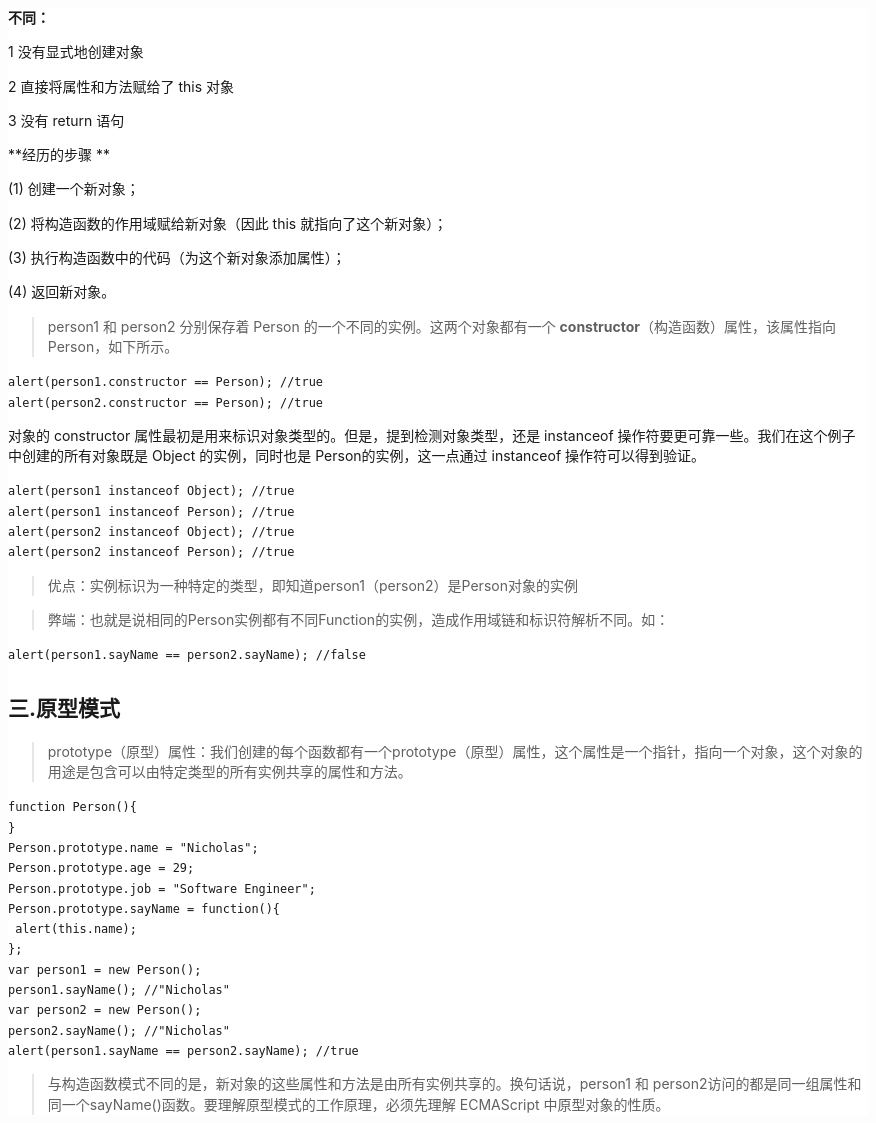 **不同：**

1 没有显式地创建对象

2 直接将属性和方法赋给了 this 对象

3 没有 return 语句

**经历的步骤
**

(1) 创建一个新对象；

(2) 将构造函数的作用域赋给新对象（因此 this 就指向了这个新对象）；

(3) 执行构造函数中的代码（为这个新对象添加属性）；

(4) 返回新对象。
> person1 和 person2 分别保存着 Person 的一个不同的实例。这两个对象都有一个 **constructor**（构造函数）属性，该属性指向 Person，如下所示。
```
alert(person1.constructor == Person); //true
alert(person2.constructor == Person); //true
```
对象的 constructor 属性最初是用来标识对象类型的。但是，提到检测对象类型，还是 instanceof 操作符要更可靠一些。我们在这个例子中创建的所有对象既是 Object 的实例，同时也是 Person的实例，这一点通过 instanceof 操作符可以得到验证。
```
alert(person1 instanceof Object); //true
alert(person1 instanceof Person); //true
alert(person2 instanceof Object); //true
alert(person2 instanceof Person); //true
```
> 优点：实例标识为一种特定的类型，即知道person1（person2）是Person对象的实例

> 弊端：也就是说相同的Person实例都有不同Function的实例，造成作用域链和标识符解析不同。如：
```
alert(person1.sayName == person2.sayName); //false
```

## <div id='t3'>三.原型模式</div>
> prototype（原型）属性：我们创建的每个函数都有一个prototype（原型）属性，这个属性是一个指针，指向一个对象，这个对象的用途是包含可以由特定类型的所有实例共享的属性和方法。
```
function Person(){
}
Person.prototype.name = "Nicholas";
Person.prototype.age = 29;
Person.prototype.job = "Software Engineer";
Person.prototype.sayName = function(){
 alert(this.name);
};
var person1 = new Person();
person1.sayName(); //"Nicholas"
var person2 = new Person();
person2.sayName(); //"Nicholas"
alert(person1.sayName == person2.sayName); //true
```
> 与构造函数模式不同的是，新对象的这些属性和方法是由所有实例共享的。换句话说，person1 和 person2访问的都是同一组属性和同一个sayName()函数。要理解原型模式的工作原理，必须先理解 ECMAScript 中原型对象的性质。
